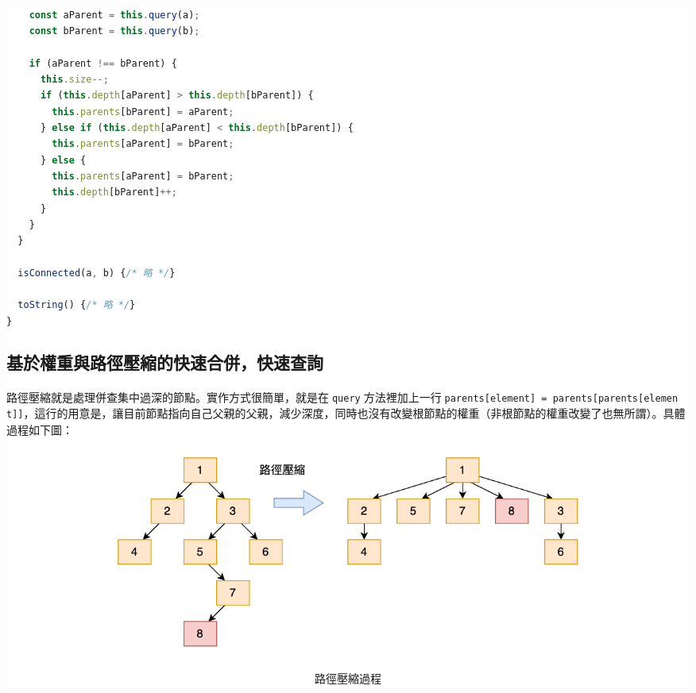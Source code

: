 ```js
    const aParent = this.query(a);
    const bParent = this.query(b);

    if (aParent !== bParent) {
      this.size--;
      if (this.depth[aParent] > this.depth[bParent]) {
        this.parents[bParent] = aParent;
      } else if (this.depth[aParent] < this.depth[bParent]) {
        this.parents[aParent] = bParent;
      } else {
        this.parents[aParent] = bParent;
        this.depth[bParent]++;
      }
    }
  }

  isConnected(a, b) {/* 略 */}

  toString() {/* 略 */}
}
```

## 基於權重與路徑壓縮的快速合併，快速查詢

路徑壓縮就是處理併查集中過深的節點。實作方式很簡單，就是在 `query` 方法裡加上一行 `parents[element] = parents[parents[element]]`，這行的用意是，讓目前節點指向自己父親的父親，減少深度，同時也沒有改變根節點的權重（非根節點的權重改變了也無所謂）。具體過程如下圖：

<div align="center">
  <img src="./images/union-find12.png" width="600px">
  <p>路徑壓縮過程</p>
</div>
